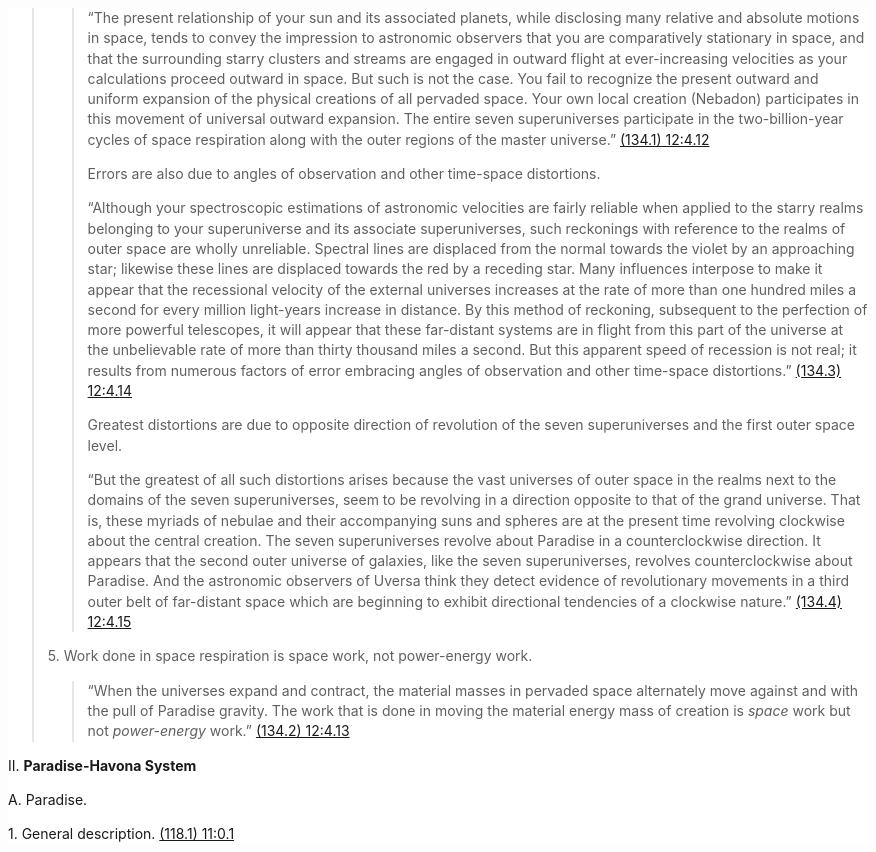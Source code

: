 > 
> > “The present relationship of your sun and its associated planets, while disclosing many relative and absolute motions in space, tends to convey the impression to astronomic observers that you are comparatively stationary in space, and that the surrounding starry clusters and streams are engaged in outward flight at ever-increasing velocities as your calculations proceed outward in space. But such is not the case. You fail to recognize the present outward and uniform expansion of the physical creations of all pervaded space. Your own local creation (Nebadon) participates in this movement of universal outward expansion. The entire seven superuniverses participate in the two-billion-year cycles of space respiration along with the outer regions of the master universe.” [(134.1) 12:4.12](https://www.urantia.org/urantia-book-standardized/paper-12-universe-universes#U12_4_12)
> > 
> > Errors are also due to angles of observation and other time-space distortions.
> > 
> > “Although your spectroscopic estimations of astronomic velocities are fairly reliable when applied to the starry realms belonging to your superuniverse and its associate superuniverses, such reckonings with reference to the realms of outer space are wholly unreliable. Spectral lines are displaced from the normal towards the violet by an approaching star; likewise these lines are displaced towards the red by a receding star. Many influences interpose to make it appear that the recessional velocity of the external universes increases at the rate of more than one hundred miles a second for every million light-years increase in distance. By this method of reckoning, subsequent to the perfection of more powerful telescopes, it will appear that these far-distant systems are in flight from this part of the universe at the unbelievable rate of more than thirty thousand miles a second. But this apparent speed of recession is not real; it results from numerous factors of error embracing angles of observation and other time-space distortions.” [(134.3) 12:4.14](https://www.urantia.org/urantia-book-standardized/paper-12-universe-universes#U12_4_14)
> > 
> > Greatest distortions are due to opposite direction of revolution of the seven superuniverses and the first outer space level.
> > 
> > “But the greatest of all such distortions arises because the vast universes of outer space in the realms next to the domains of the seven superuniverses, seem to be revolving in a direction opposite to that of the grand universe. That is, these myriads of nebulae and their accompanying suns and spheres are at the present time revolving clockwise about the central creation. The seven superuniverses revolve about Paradise in a counterclockwise direction. It appears that the second outer universe of galaxies, like the seven superuniverses, revolves counterclockwise about Paradise. And the astronomic observers of Uversa think they detect evidence of revolutionary movements in a third outer belt of far-distant space which are beginning to exhibit directional tendencies of a clockwise nature.” [(134.4) 12:4.15](https://www.urantia.org/urantia-book-standardized/paper-12-universe-universes#U12_4_15)
> 
> 5\. Work done in space respiration is space work, not power-energy work.
> 
> > “When the universes expand and contract, the material masses in pervaded space alternately move against and with the pull of Paradise gravity. The work that is done in moving the material energy mass of creation is _space_ work but not _power-energy_ work.” [(134.2) 12:4.13](https://www.urantia.org/urantia-book-standardized/paper-12-universe-universes#U12_4_13)

II. **Paradise-Havona System**

A. Paradise.

1\. General description. [(118.1) 11:0.1](https://www.urantia.org/urantia-book-standardized/paper-11-eternal-isle-paradise#U11_0_1)
